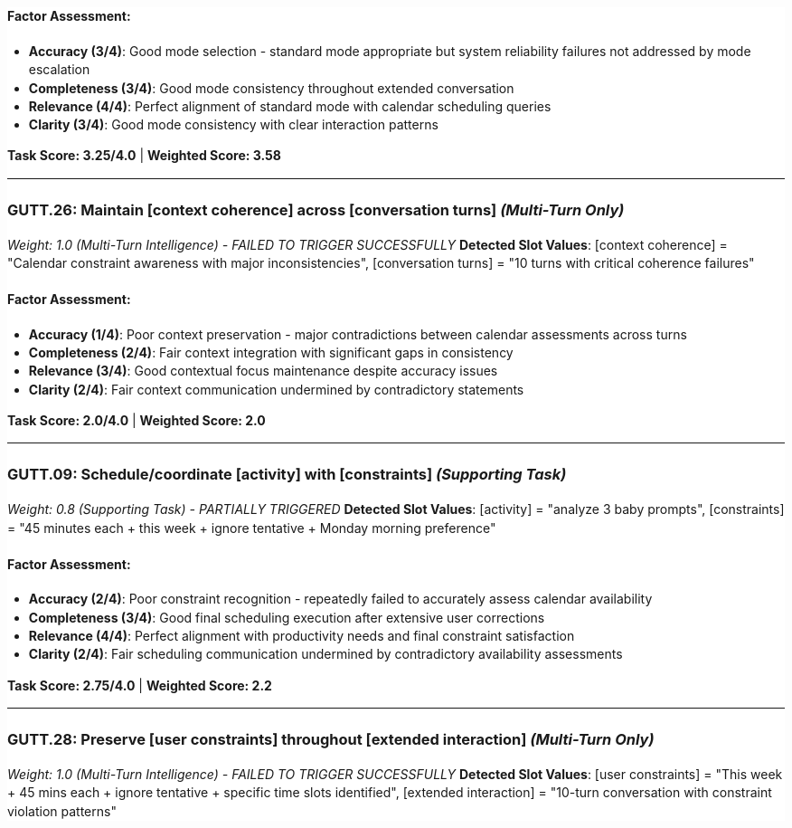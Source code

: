 #### **Factor Assessment:**
- **Accuracy (3/4)**: Good mode selection - standard mode appropriate but system reliability failures not addressed by mode escalation
- **Completeness (3/4)**: Good mode consistency throughout extended conversation
- **Relevance (4/4)**: Perfect alignment of standard mode with calendar scheduling queries
- **Clarity (3/4)**: Good mode consistency with clear interaction patterns

**Task Score: 3.25/4.0** | **Weighted Score: 3.58**

---

### **GUTT.26: Maintain [context coherence] across [conversation turns]** *(Multi-Turn Only)*
*Weight: 1.0 (Multi-Turn Intelligence) - FAILED TO TRIGGER SUCCESSFULLY*
**Detected Slot Values**: [context coherence] = "Calendar constraint awareness with major inconsistencies", [conversation turns] = "10 turns with critical coherence failures"

#### **Factor Assessment:**
- **Accuracy (1/4)**: Poor context preservation - major contradictions between calendar assessments across turns
- **Completeness (2/4)**: Fair context integration with significant gaps in consistency
- **Relevance (3/4)**: Good contextual focus maintenance despite accuracy issues
- **Clarity (2/4)**: Fair context communication undermined by contradictory statements

**Task Score: 2.0/4.0** | **Weighted Score: 2.0**

---

### **GUTT.09: Schedule/coordinate [activity] with [constraints]** *(Supporting Task)*
*Weight: 0.8 (Supporting Task) - PARTIALLY TRIGGERED*
**Detected Slot Values**: [activity] = "analyze 3 baby prompts", [constraints] = "45 minutes each + this week + ignore tentative + Monday morning preference"

#### **Factor Assessment:**
- **Accuracy (2/4)**: Poor constraint recognition - repeatedly failed to accurately assess calendar availability
- **Completeness (3/4)**: Good final scheduling execution after extensive user corrections
- **Relevance (4/4)**: Perfect alignment with productivity needs and final constraint satisfaction
- **Clarity (2/4)**: Fair scheduling communication undermined by contradictory availability assessments

**Task Score: 2.75/4.0** | **Weighted Score: 2.2**

---

### **GUTT.28: Preserve [user constraints] throughout [extended interaction]** *(Multi-Turn Only)*
*Weight: 1.0 (Multi-Turn Intelligence) - FAILED TO TRIGGER SUCCESSFULLY*
**Detected Slot Values**: [user constraints] = "This week + 45 mins each + ignore tentative + specific time slots identified", [extended interaction] = "10-turn conversation with constraint violation patterns"
